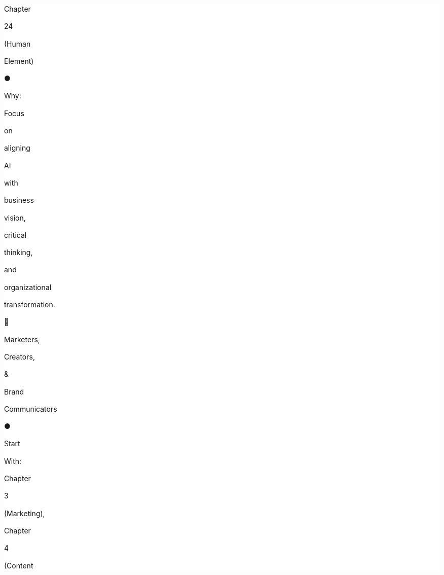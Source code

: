 Chapter
 
24
 
(Human
 
Element)
 
●
 
Why:
 
Focus
 
on
 
aligning
 
AI
 
with
 
business
 
vision,
 
critical
 
thinking,
 
and
 
organizational
 
transformation.
 
🎨
 
Marketers,
 
Creators,
 
&
 
Brand
 
Communicators
 
●
 
Start
 
With:
 
Chapter
 
3
 
(Marketing),
 
Chapter
 
4
 
(Content
 